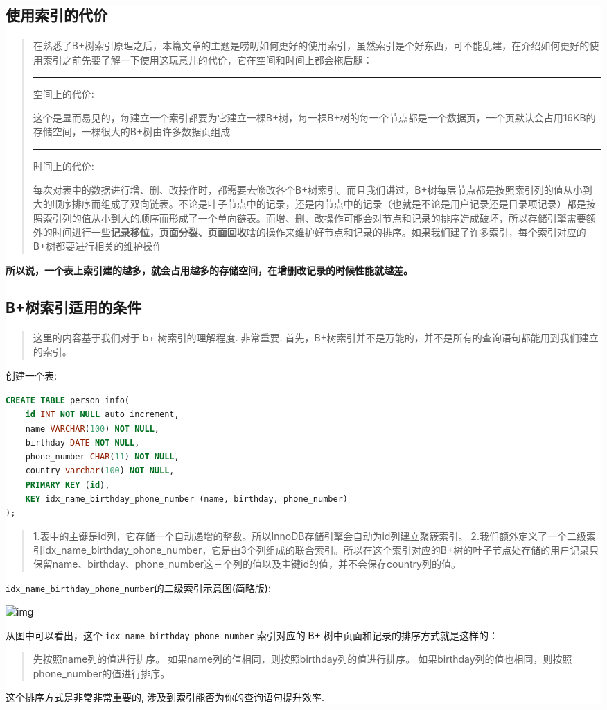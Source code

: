 ## 使用索引的代价

> 在熟悉了B+树索引原理之后，本篇文章的主题是唠叨如何更好的使用索引，虽然索引是个好东西，可不能乱建，在介绍如何更好的使用索引之前先要了解一下使用这玩意儿的代价，它在空间和时间上都会拖后腿：
>
> ------
>
> 空间上的代价:
>
> 这个是显而易见的，每建立一个索引都要为它建立一棵B+树，每一棵B+树的每一个节点都是一个数据页，一个页默认会占用16KB的存储空间，一棵很大的B+树由许多数据页组成
>
> ------
>
> 时间上的代价:
>
> 每次对表中的数据进行增、删、改操作时，都需要去修改各个B+树索引。而且我们讲过，B+树每层节点都是按照索引列的值从小到大的顺序排序而组成了双向链表。不论是叶子节点中的记录，还是内节点中的记录（也就是不论是用户记录还是目录项记录）都是按照索引列的值从小到大的顺序而形成了一个单向链表。而增、删、改操作可能会对节点和记录的排序造成破坏，所以存储引擎需要额外的时间进行一些**记录移位，页面分裂、页面回收**啥的操作来维护好节点和记录的排序。如果我们建了许多索引，每个索引对应的B+树都要进行相关的维护操作

**所以说，一个表上索引建的越多，就会占用越多的存储空间，在增删改记录的时候性能就越差。**

## B+树索引适用的条件

> 这里的内容基于我们对于 b+ 树索引的理解程度. 非常重要. 首先，B+树索引并不是万能的，并不是所有的查询语句都能用到我们建立的索引。

创建一个表:

```sql
CREATE TABLE person_info(
    id INT NOT NULL auto_increment,
    name VARCHAR(100) NOT NULL,
    birthday DATE NOT NULL,
    phone_number CHAR(11) NOT NULL,
    country varchar(100) NOT NULL,
    PRIMARY KEY (id),
    KEY idx_name_birthday_phone_number (name, birthday, phone_number)
);
```

> 1.表中的主键是id列，它存储一个自动递增的整数。所以InnoDB存储引擎会自动为id列建立聚簇索引。
> 2.我们额外定义了一个二级索引idx_name_birthday_phone_number，它是由3个列组成的联合索引。所以在这个索引对应的B+树的叶子节点处存储的用户记录只保留name、birthday、phone_number这三个列的值以及主键id的值，并不会保存country列的值。

`idx_name_birthday_phone_number`的二级索引示意图(简略版):

![img](https://s1.ax1x.com/2020/04/01/G14H9f.md.png)

从图中可以看出，这个 `idx_name_birthday_phone_number` 索引对应的 B+ 树中页面和记录的排序方式就是这样的：

> 先按照name列的值进行排序。
> 如果name列的值相同，则按照birthday列的值进行排序。
> 如果birthday列的值也相同，则按照phone_number的值进行排序。

这个排序方式是非常非常重要的, 涉及到索引能否为你的查询语句提升效率.

